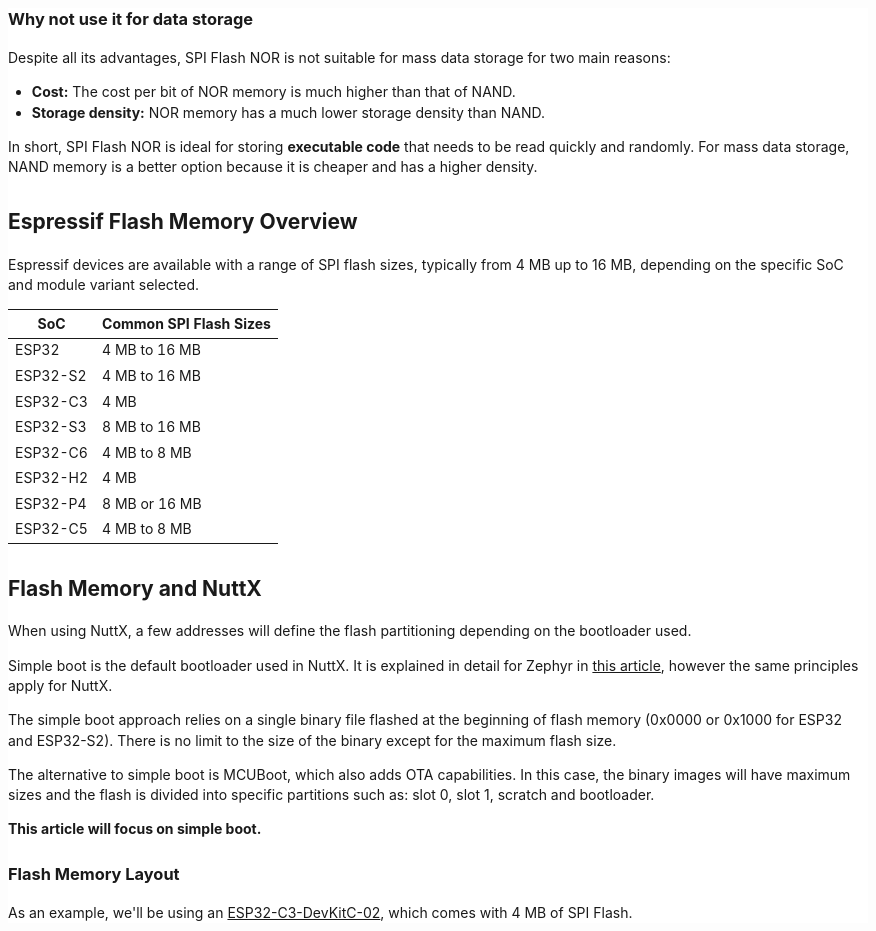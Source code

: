 
### Why not use it for data storage

Despite all its advantages, SPI Flash NOR is not suitable for mass data storage for two main reasons:

* **Cost:** The cost per bit of NOR memory is much higher than that of NAND.
* **Storage density:** NOR memory has a much lower storage density than NAND.

In short, SPI Flash NOR is ideal for storing **executable code** that needs to be read quickly and randomly. For mass data storage, NAND memory is a better option because it is cheaper and has a higher density.

## Espressif Flash Memory Overview

Espressif devices are available with a range of SPI flash sizes, typically from 4 MB up to 16 MB, depending on the specific SoC and module variant selected.

| SoC | Common SPI Flash Sizes |
|-----|----------------------|
| ESP32 | 4 MB to 16 MB |
| ESP32-S2 | 4 MB to 16 MB |
| ESP32-C3 | 4 MB |
| ESP32-S3 | 8 MB to 16 MB |
| ESP32-C6 | 4 MB to 8 MB |
| ESP32-H2 | 4 MB |
| ESP32-P4 | 8 MB or 16 MB |
| ESP32-C5 | 4 MB to 8 MB |

## Flash Memory and NuttX
When using NuttX, a few addresses will define the flash partitioning depending on the bootloader used.

Simple boot is the default bootloader used in NuttX. It is explained in detail for Zephyr in [this article](https://developer.espressif.com/blog/2025/06/simple-boot-explained/), however the same principles apply for NuttX. 

The simple boot approach relies on a single binary file flashed at the beginning of flash memory (0x0000 or 0x1000 for ESP32 and ESP32-S2). There is no limit to the size of the binary except for the maximum flash size.

The alternative to simple boot is MCUBoot, which also adds OTA capabilities. In this case, the binary images will have maximum sizes and the flash is divided into specific partitions such as: slot 0, slot 1, scratch and bootloader.

**This article will focus on simple boot.**

### Flash Memory Layout
As an example, we'll be using an [ESP32-C3-DevKitC-02](https://docs.espressif.com/projects/esp-dev-kits/en/latest/esp32c3/esp32-c3-devkitc-02/user_guide.html), which comes with 4 MB of SPI Flash.
